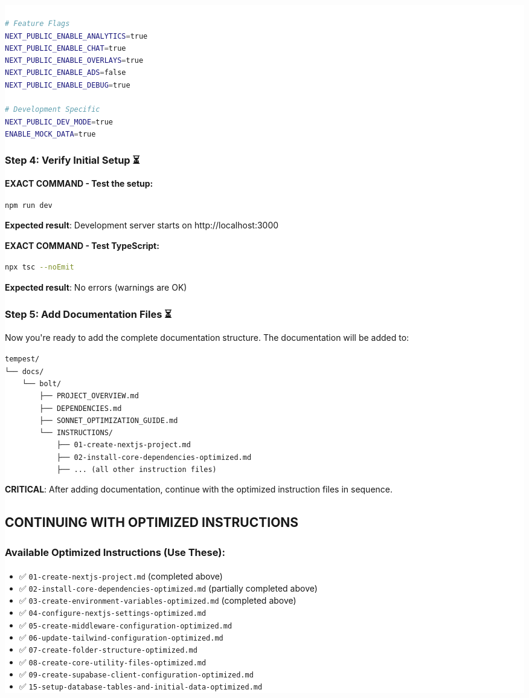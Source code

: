 ```bash

# Feature Flags
NEXT_PUBLIC_ENABLE_ANALYTICS=true
NEXT_PUBLIC_ENABLE_CHAT=true
NEXT_PUBLIC_ENABLE_OVERLAYS=true
NEXT_PUBLIC_ENABLE_ADS=false
NEXT_PUBLIC_ENABLE_DEBUG=true

# Development Specific
NEXT_PUBLIC_DEV_MODE=true
ENABLE_MOCK_DATA=true
```

### **Step 4: Verify Initial Setup ⏳**

**EXACT COMMAND - Test the setup:**
```bash
npm run dev
```

**Expected result**: Development server starts on http://localhost:3000

**EXACT COMMAND - Test TypeScript:**
```bash
npx tsc --noEmit
```

**Expected result**: No errors (warnings are OK)

### **Step 5: Add Documentation Files ⏳**

Now you're ready to add the complete documentation structure. The documentation will be added to:

```
tempest/
└── docs/
    └── bolt/
        ├── PROJECT_OVERVIEW.md
        ├── DEPENDENCIES.md
        ├── SONNET_OPTIMIZATION_GUIDE.md
        └── INSTRUCTIONS/
            ├── 01-create-nextjs-project.md
            ├── 02-install-core-dependencies-optimized.md
            ├── ... (all other instruction files)
```

**CRITICAL**: After adding documentation, continue with the optimized instruction files in sequence.

## CONTINUING WITH OPTIMIZED INSTRUCTIONS

### **Available Optimized Instructions (Use These):**
- ✅ `01-create-nextjs-project.md` (completed above)
- ✅ `02-install-core-dependencies-optimized.md` (partially completed above)
- ✅ `03-create-environment-variables-optimized.md` (completed above)
- ✅ `04-configure-nextjs-settings-optimized.md`
- ✅ `05-create-middleware-configuration-optimized.md`
- ✅ `06-update-tailwind-configuration-optimized.md`
- ✅ `07-create-folder-structure-optimized.md`
- ✅ `08-create-core-utility-files-optimized.md`
- ✅ `09-create-supabase-client-configuration-optimized.md`
- ✅ `15-setup-database-tables-and-initial-data-optimized.md`
